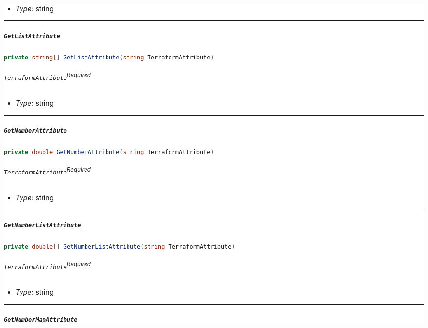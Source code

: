 - *Type:* string

---

##### `GetListAttribute` <a name="GetListAttribute" id="@cdktf/provider-opentelekomcloud.dmsInstanceV2.DmsInstanceV2.getListAttribute"></a>

```csharp
private string[] GetListAttribute(string TerraformAttribute)
```

###### `TerraformAttribute`<sup>Required</sup> <a name="TerraformAttribute" id="@cdktf/provider-opentelekomcloud.dmsInstanceV2.DmsInstanceV2.getListAttribute.parameter.terraformAttribute"></a>

- *Type:* string

---

##### `GetNumberAttribute` <a name="GetNumberAttribute" id="@cdktf/provider-opentelekomcloud.dmsInstanceV2.DmsInstanceV2.getNumberAttribute"></a>

```csharp
private double GetNumberAttribute(string TerraformAttribute)
```

###### `TerraformAttribute`<sup>Required</sup> <a name="TerraformAttribute" id="@cdktf/provider-opentelekomcloud.dmsInstanceV2.DmsInstanceV2.getNumberAttribute.parameter.terraformAttribute"></a>

- *Type:* string

---

##### `GetNumberListAttribute` <a name="GetNumberListAttribute" id="@cdktf/provider-opentelekomcloud.dmsInstanceV2.DmsInstanceV2.getNumberListAttribute"></a>

```csharp
private double[] GetNumberListAttribute(string TerraformAttribute)
```

###### `TerraformAttribute`<sup>Required</sup> <a name="TerraformAttribute" id="@cdktf/provider-opentelekomcloud.dmsInstanceV2.DmsInstanceV2.getNumberListAttribute.parameter.terraformAttribute"></a>

- *Type:* string

---

##### `GetNumberMapAttribute` <a name="GetNumberMapAttribute" id="@cdktf/provider-opentelekomcloud.dmsInstanceV2.DmsInstanceV2.getNumberMapAttribute"></a>
